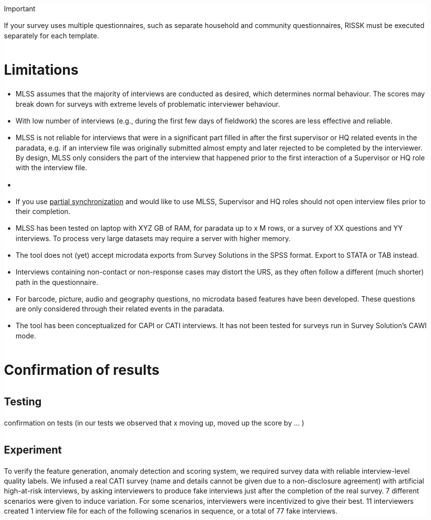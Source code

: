 > [!IMPORTANT]
> If your survey uses multiple questionnaires, such as separate household and community questionnaires, RISSK must be executed separately for each template.

# Limitations

- MLSS assumes that the majority of interviews are conducted as desired, which determines normal behaviour. The scores may break down for surveys with extreme levels of problematic interviewer behaviour.

- With low number of interviews (e.g., during the first few days of fieldwork) the scores are less effective and reliable. 

- MLSS is not reliable for interviews that were in a significant part filled in after the first supervisor or HQ related events in the paradata, e.g. if an interview file was originally submitted almost empty and later rejected to be completed by the interviewer. By design, MLSS only considers the part of the interview that happened prior to the first interaction of a Supervisor or HQ role with the interview file.
- 
- If you use [partial synchronization](https://docs.mysurvey.solutions/headquarters/config/admin-settings/) and would like to use MLSS, Supervisor and HQ roles should not open interview files prior to their completion.  

- MLSS has been tested on laptop with XYZ GB of RAM, for paradata up to x M rows, or a survey of XX questions and YY interviews. To process very large datasets may require a server with higher memory. 

- The tool does not (yet) accept microdata exports from Survey Solutions in the SPSS format. Export to STATA or TAB instead. 

- Interviews containing non-contact or non-response cases may distort the URS, as they often follow a different (much shorter) path in the questionnaire.   
- For barcode, picture, audio and geography questions, no microdata based features have been developed. These questions are only considered through their related events in the paradata. 

- The tool has been conceptualized for CAPI or CATI interviews. It has not been tested for surveys run in Survey Solution’s CAWI mode.

# Confirmation of results

## Testing

confirmation on tests (in our tests we observed that x moving up, moved up the score by ... )



## Experiment

To verify the feature generation, anomaly detection and scoring system, we required survey data with reliable interview-level quality labels. We infused a real CATI survey (name and details cannot be given due to a non-disclosure agreement) with artificial high-at-risk interviews, by asking interviewers to produce fake interviews just after the completion of the real survey. 7 different scenarios were given to induce variation. For some scenarios, interviewers were incentivized to give their best. 11 interviewers created 1 interview file for each of the following scenarios in sequence, or a total of 77 fake interviews.  
